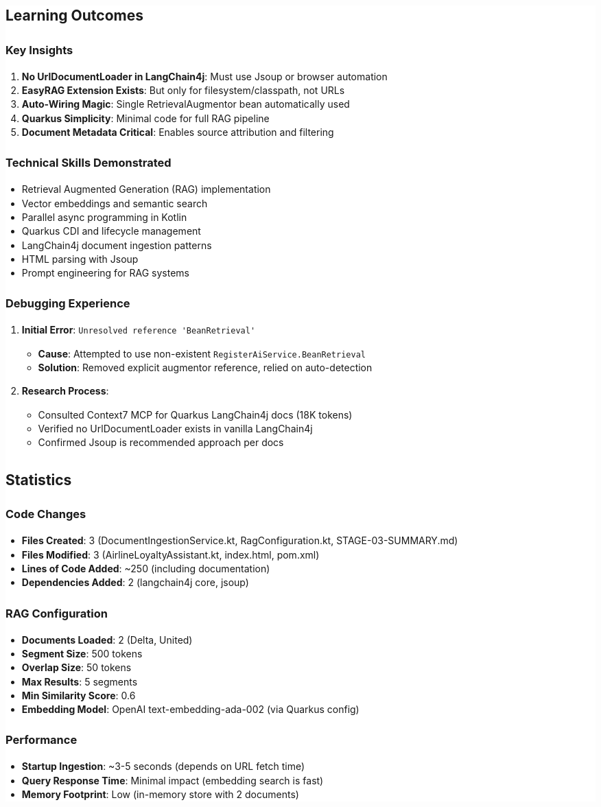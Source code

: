 ## Learning Outcomes

### Key Insights
1. **No UrlDocumentLoader in LangChain4j**: Must use Jsoup or browser automation
2. **EasyRAG Extension Exists**: But only for filesystem/classpath, not URLs
3. **Auto-Wiring Magic**: Single RetrievalAugmentor bean automatically used
4. **Quarkus Simplicity**: Minimal code for full RAG pipeline
5. **Document Metadata Critical**: Enables source attribution and filtering

### Technical Skills Demonstrated
- Retrieval Augmented Generation (RAG) implementation
- Vector embeddings and semantic search
- Parallel async programming in Kotlin
- Quarkus CDI and lifecycle management
- LangChain4j document ingestion patterns
- HTML parsing with Jsoup
- Prompt engineering for RAG systems

### Debugging Experience
1. **Initial Error**: `Unresolved reference 'BeanRetrieval'`
   - **Cause**: Attempted to use non-existent `RegisterAiService.BeanRetrieval`
   - **Solution**: Removed explicit augmentor reference, relied on auto-detection

2. **Research Process**: 
   - Consulted Context7 MCP for Quarkus LangChain4j docs (18K tokens)
   - Verified no UrlDocumentLoader exists in vanilla LangChain4j
   - Confirmed Jsoup is recommended approach per docs

## Statistics

### Code Changes
- **Files Created**: 3 (DocumentIngestionService.kt, RagConfiguration.kt, STAGE-03-SUMMARY.md)
- **Files Modified**: 3 (AirlineLoyaltyAssistant.kt, index.html, pom.xml)
- **Lines of Code Added**: ~250 (including documentation)
- **Dependencies Added**: 2 (langchain4j core, jsoup)

### RAG Configuration
- **Documents Loaded**: 2 (Delta, United)
- **Segment Size**: 500 tokens
- **Overlap Size**: 50 tokens
- **Max Results**: 5 segments
- **Min Similarity Score**: 0.6
- **Embedding Model**: OpenAI text-embedding-ada-002 (via Quarkus config)

### Performance
- **Startup Ingestion**: ~3-5 seconds (depends on URL fetch time)
- **Query Response Time**: Minimal impact (embedding search is fast)
- **Memory Footprint**: Low (in-memory store with 2 documents)
